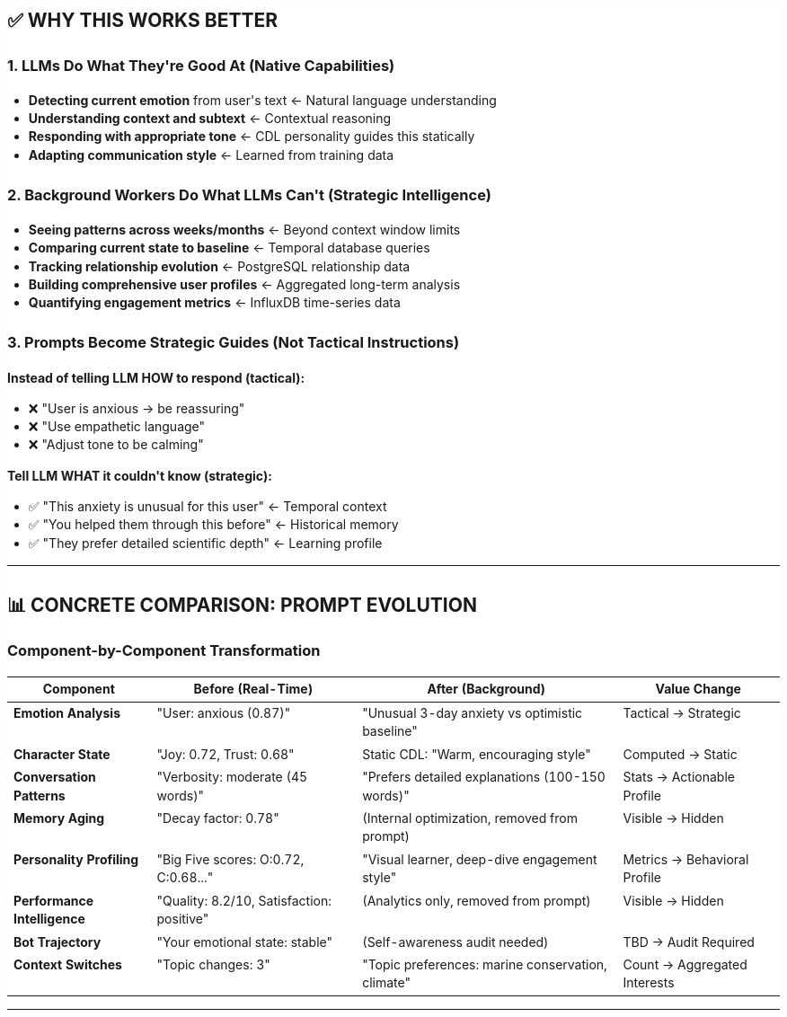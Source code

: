 
## ✅ WHY THIS WORKS BETTER

### 1. LLMs Do What They're Good At (Native Capabilities)
- **Detecting current emotion** from user's text ← Natural language understanding
- **Understanding context and subtext** ← Contextual reasoning
- **Responding with appropriate tone** ← CDL personality guides this statically
- **Adapting communication style** ← Learned from training data

### 2. Background Workers Do What LLMs Can't (Strategic Intelligence)
- **Seeing patterns across weeks/months** ← Beyond context window limits
- **Comparing current state to baseline** ← Temporal database queries
- **Tracking relationship evolution** ← PostgreSQL relationship data
- **Building comprehensive user profiles** ← Aggregated long-term analysis
- **Quantifying engagement metrics** ← InfluxDB time-series data

### 3. Prompts Become Strategic Guides (Not Tactical Instructions)

**Instead of telling LLM HOW to respond (tactical):**
- ❌ "User is anxious → be reassuring"
- ❌ "Use empathetic language"
- ❌ "Adjust tone to be calming"

**Tell LLM WHAT it couldn't know (strategic):**
- ✅ "This anxiety is unusual for this user" ← Temporal context
- ✅ "You helped them through this before" ← Historical memory
- ✅ "They prefer detailed scientific depth" ← Learning profile

---

## 📊 CONCRETE COMPARISON: PROMPT EVOLUTION

### Component-by-Component Transformation

| Component | Before (Real-Time) | After (Background) | Value Change |
|-----------|-------------------|-------------------|--------------|
| **Emotion Analysis** | "User: anxious (0.87)" | "Unusual 3-day anxiety vs optimistic baseline" | Tactical → Strategic |
| **Character State** | "Joy: 0.72, Trust: 0.68" | Static CDL: "Warm, encouraging style" | Computed → Static |
| **Conversation Patterns** | "Verbosity: moderate (45 words)" | "Prefers detailed explanations (100-150 words)" | Stats → Actionable Profile |
| **Memory Aging** | "Decay factor: 0.78" | (Internal optimization, removed from prompt) | Visible → Hidden |
| **Personality Profiling** | "Big Five scores: O:0.72, C:0.68..." | "Visual learner, deep-dive engagement style" | Metrics → Behavioral Profile |
| **Performance Intelligence** | "Quality: 8.2/10, Satisfaction: positive" | (Analytics only, removed from prompt) | Visible → Hidden |
| **Bot Trajectory** | "Your emotional state: stable" | (Self-awareness audit needed) | TBD → Audit Required |
| **Context Switches** | "Topic changes: 3" | "Topic preferences: marine conservation, climate" | Count → Aggregated Interests |

---